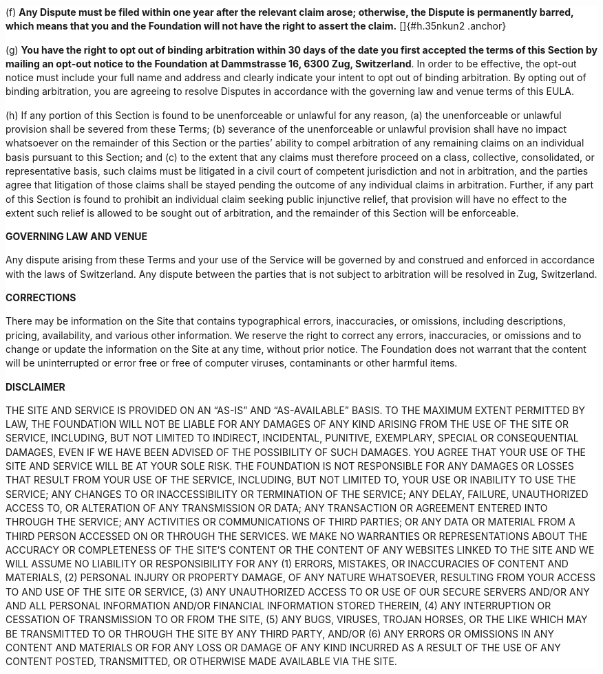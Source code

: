 (f) **Any Dispute must be filed within one year after the relevant claim arose; otherwise, the Dispute is permanently barred, which means that you and the Foundation will not have the right to assert the claim.** \[\]{#h.35nkun2 .anchor}

(g) **You have the right to opt out of binding arbitration within 30 days of the date you first accepted the terms of this Section by mailing an opt-out notice to the Foundation at Dammstrasse 16, 6300 Zug, Switzerland**. In order to be effective, the opt-out notice must include your full name and address and clearly indicate your intent to opt out of binding arbitration. By opting out of binding arbitration, you are agreeing to resolve Disputes in accordance with the governing law and venue terms of this EULA.

(h) If any portion of this Section is found to be unenforceable or unlawful for any reason, (a) the unenforceable or unlawful provision shall be severed from these Terms; (b) severance of the unenforceable or unlawful provision shall have no impact whatsoever on the remainder of this Section or the parties’ ability to compel arbitration of any remaining claims on an individual basis pursuant to this Section; and (c) to the extent that any claims must therefore proceed on a class, collective, consolidated, or representative basis, such claims must be litigated in a civil court of competent jurisdiction and not in arbitration, and the parties agree that litigation of those claims shall be stayed pending the outcome of any individual claims in arbitration. Further, if any part of this Section is found to prohibit an individual claim seeking public injunctive relief, that provision will have no effect to the extent such relief is allowed to be sought out of arbitration, and the remainder of this Section will be enforceable.

**GOVERNING LAW AND VENUE**

Any dispute arising from these Terms and your use of the Service will be governed by and construed and enforced in accordance with the laws of Switzerland. Any dispute between the parties that is not subject to arbitration will be resolved in Zug, Switzerland.

**CORRECTIONS**

There may be information on the Site that contains typographical errors, inaccuracies, or omissions, including descriptions, pricing, availability, and various other information. We reserve the right to correct any errors, inaccuracies, or omissions and to change or update the information on the Site at any time, without prior notice. The Foundation does not warrant that the content will be uninterrupted or error free or free of computer viruses, contaminants or other harmful items.

**DISCLAIMER**

THE SITE AND SERVICE IS PROVIDED ON AN “AS-IS” AND “AS-AVAILABLE” BASIS. TO THE MAXIMUM EXTENT PERMITTED BY LAW, THE FOUNDATION WILL NOT BE LIABLE FOR ANY DAMAGES OF ANY KIND ARISING FROM THE USE OF THE SITE OR SERVICE, INCLUDING, BUT NOT LIMITED TO INDIRECT, INCIDENTAL, PUNITIVE, EXEMPLARY, SPECIAL OR CONSEQUENTIAL DAMAGES, EVEN IF WE HAVE BEEN ADVISED OF THE POSSIBILITY OF SUCH DAMAGES. YOU AGREE THAT YOUR USE OF THE SITE AND SERVICE WILL BE AT YOUR SOLE RISK. THE FOUNDATION IS NOT RESPONSIBLE FOR ANY DAMAGES OR LOSSES THAT RESULT FROM YOUR USE OF THE SERVICE, INCLUDING, BUT NOT LIMITED TO, YOUR USE OR INABILITY TO USE THE SERVICE; ANY CHANGES TO OR INACCESSIBILITY OR TERMINATION OF THE SERVICE; ANY DELAY, FAILURE, UNAUTHORIZED ACCESS TO, OR ALTERATION OF ANY TRANSMISSION OR DATA; ANY TRANSACTION OR AGREEMENT ENTERED INTO THROUGH THE SERVICE; ANY ACTIVITIES OR COMMUNICATIONS OF THIRD PARTIES; OR ANY DATA OR MATERIAL FROM A THIRD PERSON ACCESSED ON OR THROUGH THE SERVICES. WE MAKE NO WARRANTIES OR REPRESENTATIONS ABOUT THE ACCURACY OR COMPLETENESS OF THE SITE’S CONTENT OR THE CONTENT OF ANY WEBSITES LINKED TO THE SITE AND WE WILL ASSUME NO LIABILITY OR RESPONSIBILITY FOR ANY (1) ERRORS, MISTAKES, OR INACCURACIES OF CONTENT AND MATERIALS, (2) PERSONAL INJURY OR PROPERTY DAMAGE, OF ANY NATURE WHATSOEVER, RESULTING FROM YOUR ACCESS TO AND USE OF THE SITE OR SERVICE, (3) ANY UNAUTHORIZED ACCESS TO OR USE OF OUR SECURE SERVERS AND/OR ANY AND ALL PERSONAL INFORMATION AND/OR FINANCIAL INFORMATION STORED THEREIN, (4) ANY INTERRUPTION OR CESSATION OF TRANSMISSION TO OR FROM THE SITE, (5) ANY BUGS, VIRUSES, TROJAN HORSES, OR THE LIKE WHICH MAY BE TRANSMITTED TO OR THROUGH THE SITE BY ANY THIRD PARTY, AND/OR (6) ANY ERRORS OR OMISSIONS IN ANY CONTENT AND MATERIALS OR FOR ANY LOSS OR DAMAGE OF ANY KIND INCURRED AS A RESULT OF THE USE OF ANY CONTENT POSTED, TRANSMITTED, OR OTHERWISE MADE AVAILABLE VIA THE SITE.
